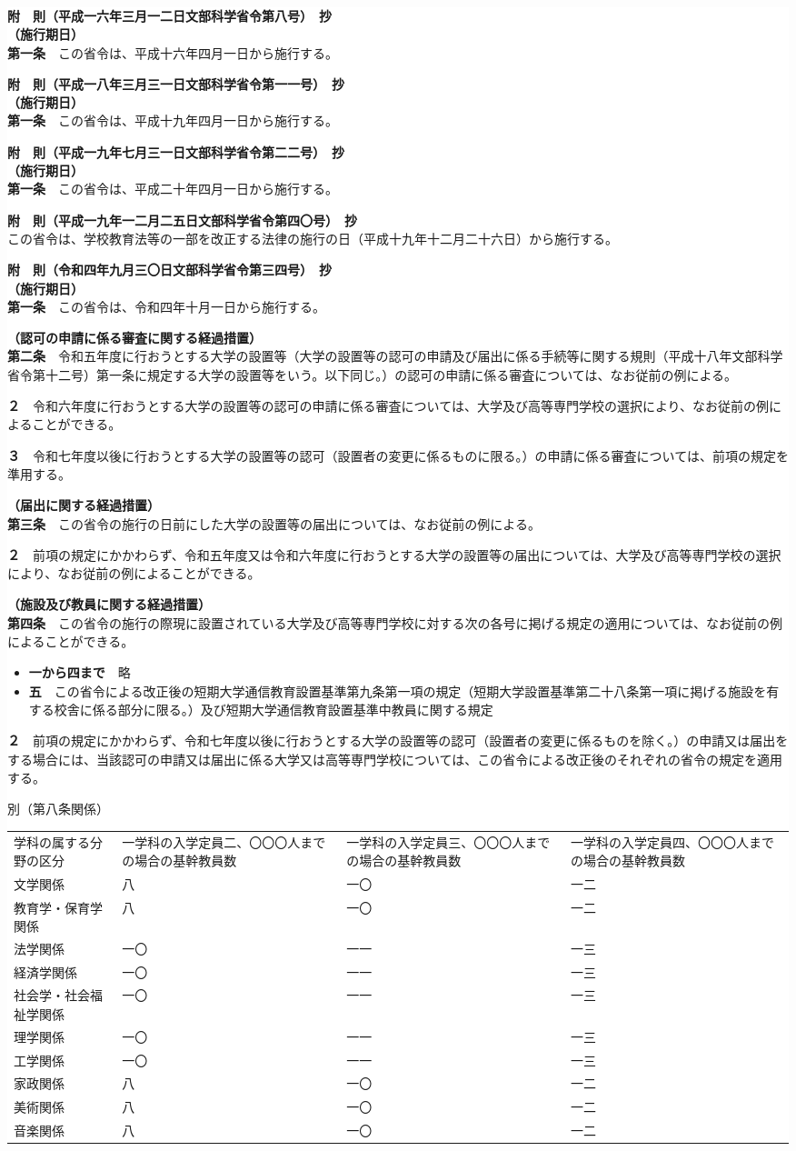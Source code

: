 **附　則（平成一六年三月一二日文部科学省令第八号）　抄**  
**（施行期日）**  
**第一条**　この省令は、平成十六年四月一日から施行する。  
  
**附　則（平成一八年三月三一日文部科学省令第一一号）　抄**  
**（施行期日）**  
**第一条**　この省令は、平成十九年四月一日から施行する。  
  
**附　則（平成一九年七月三一日文部科学省令第二二号）　抄**  
**（施行期日）**  
**第一条**　この省令は、平成二十年四月一日から施行する。  
  
**附　則（平成一九年一二月二五日文部科学省令第四〇号）　抄**  
この省令は、学校教育法等の一部を改正する法律の施行の日（平成十九年十二月二十六日）から施行する。  
  
**附　則（令和四年九月三〇日文部科学省令第三四号）　抄**  
**（施行期日）**  
**第一条**　この省令は、令和四年十月一日から施行する。  
  
**（認可の申請に係る審査に関する経過措置）**  
**第二条**　令和五年度に行おうとする大学の設置等（大学の設置等の認可の申請及び届出に係る手続等に関する規則（平成十八年文部科学省令第十二号）第一条に規定する大学の設置等をいう。以下同じ。）の認可の申請に係る審査については、なお従前の例による。  
  
**２**　令和六年度に行おうとする大学の設置等の認可の申請に係る審査については、大学及び高等専門学校の選択により、なお従前の例によることができる。  
  
**３**　令和七年度以後に行おうとする大学の設置等の認可（設置者の変更に係るものに限る。）の申請に係る審査については、前項の規定を準用する。  
  
**（届出に関する経過措置）**  
**第三条**　この省令の施行の日前にした大学の設置等の届出については、なお従前の例による。  
  
**２**　前項の規定にかかわらず、令和五年度又は令和六年度に行おうとする大学の設置等の届出については、大学及び高等専門学校の選択により、なお従前の例によることができる。  
  
**（施設及び教員に関する経過措置）**  
**第四条**　この省令の施行の際現に設置されている大学及び高等専門学校に対する次の各号に掲げる規定の適用については、なお従前の例によることができる。  
* **一から四まで**　略  
* **五**　この省令による改正後の短期大学通信教育設置基準第九条第一項の規定（短期大学設置基準第二十八条第一項に掲げる施設を有する校舎に係る部分に限る。）及び短期大学通信教育設置基準中教員に関する規定  
  
**２**　前項の規定にかかわらず、令和七年度以後に行おうとする大学の設置等の認可（設置者の変更に係るものを除く。）の申請又は届出をする場合には、当該認可の申請又は届出に係る大学又は高等専門学校については、この省令による改正後のそれぞれの省令の規定を適用する。  
  
別（第八条関係）  

|||||  
| --- | --- | --- | --- |  
|学科の属する分野の区分|一学科の入学定員二、〇〇〇人までの場合の基幹教員数|一学科の入学定員三、〇〇〇人までの場合の基幹教員数|一学科の入学定員四、〇〇〇人までの場合の基幹教員数|  
|文学関係|八|一〇|一二|  
|教育学・保育学関係|八|一〇|一二|  
|法学関係|一〇|一一|一三|  
|経済学関係|一〇|一一|一三|  
|社会学・社会福祉学関係|一〇|一一|一三|  
|理学関係|一〇|一一|一三|  
|工学関係|一〇|一一|一三|  
|家政関係|八|一〇|一二|  
|美術関係|八|一〇|一二|  
|音楽関係|八|一〇|一二|  
  